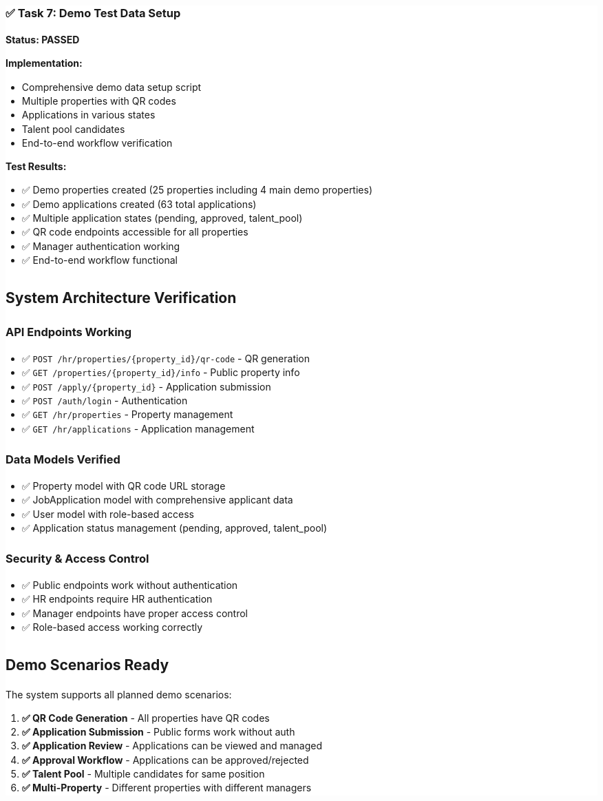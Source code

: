 ### ✅ Task 7: Demo Test Data Setup
**Status: PASSED**

**Implementation:**
- Comprehensive demo data setup script
- Multiple properties with QR codes
- Applications in various states
- Talent pool candidates
- End-to-end workflow verification

**Test Results:**
- ✅ Demo properties created (25 properties including 4 main demo properties)
- ✅ Demo applications created (63 total applications)
- ✅ Multiple application states (pending, approved, talent_pool)
- ✅ QR code endpoints accessible for all properties
- ✅ Manager authentication working
- ✅ End-to-end workflow functional

## System Architecture Verification

### API Endpoints Working
- ✅ `POST /hr/properties/{property_id}/qr-code` - QR generation
- ✅ `GET /properties/{property_id}/info` - Public property info
- ✅ `POST /apply/{property_id}` - Application submission
- ✅ `POST /auth/login` - Authentication
- ✅ `GET /hr/properties` - Property management
- ✅ `GET /hr/applications` - Application management

### Data Models Verified
- ✅ Property model with QR code URL storage
- ✅ JobApplication model with comprehensive applicant data
- ✅ User model with role-based access
- ✅ Application status management (pending, approved, talent_pool)

### Security & Access Control
- ✅ Public endpoints work without authentication
- ✅ HR endpoints require HR authentication
- ✅ Manager endpoints have proper access control
- ✅ Role-based access working correctly

## Demo Scenarios Ready

The system supports all planned demo scenarios:

1. **✅ QR Code Generation** - All properties have QR codes
2. **✅ Application Submission** - Public forms work without auth
3. **✅ Application Review** - Applications can be viewed and managed
4. **✅ Approval Workflow** - Applications can be approved/rejected
5. **✅ Talent Pool** - Multiple candidates for same position
6. **✅ Multi-Property** - Different properties with different managers
